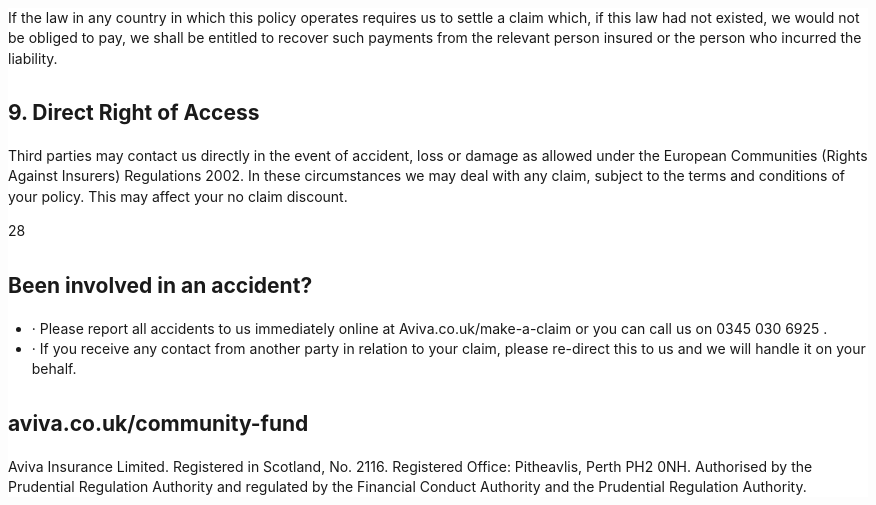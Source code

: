 If the law in any country in which this policy operates requires us to settle a claim which, if this law had not existed, we would not be obliged to pay, we shall be entitled to recover such payments from the relevant person insured or the person who incurred the liability.

## 9. Direct Right of Access

Third parties may contact us directly in the event of accident, loss or damage as allowed under the European Communities (Rights Against Insurers) Regulations 2002. In these circumstances we may deal with any claim, subject to the terms and conditions of your policy. This may affect your no claim discount.

28

## Been involved in an accident?

- · Please report all accidents to us immediately online at Aviva.co.uk/make-a-claim or you can call us on 0345 030 6925 .
- · If you receive any contact from another party in relation to your claim, please re-direct this to us and we will handle it on your behalf.



## aviva.co.uk/community-fund

Aviva Insurance Limited. Registered in Scotland, No. 2116. Registered Office: Pitheavlis, Perth PH2 0NH. Authorised by the Prudential Regulation Authority and regulated by the Financial Conduct Authority and the Prudential Regulation Authority.
